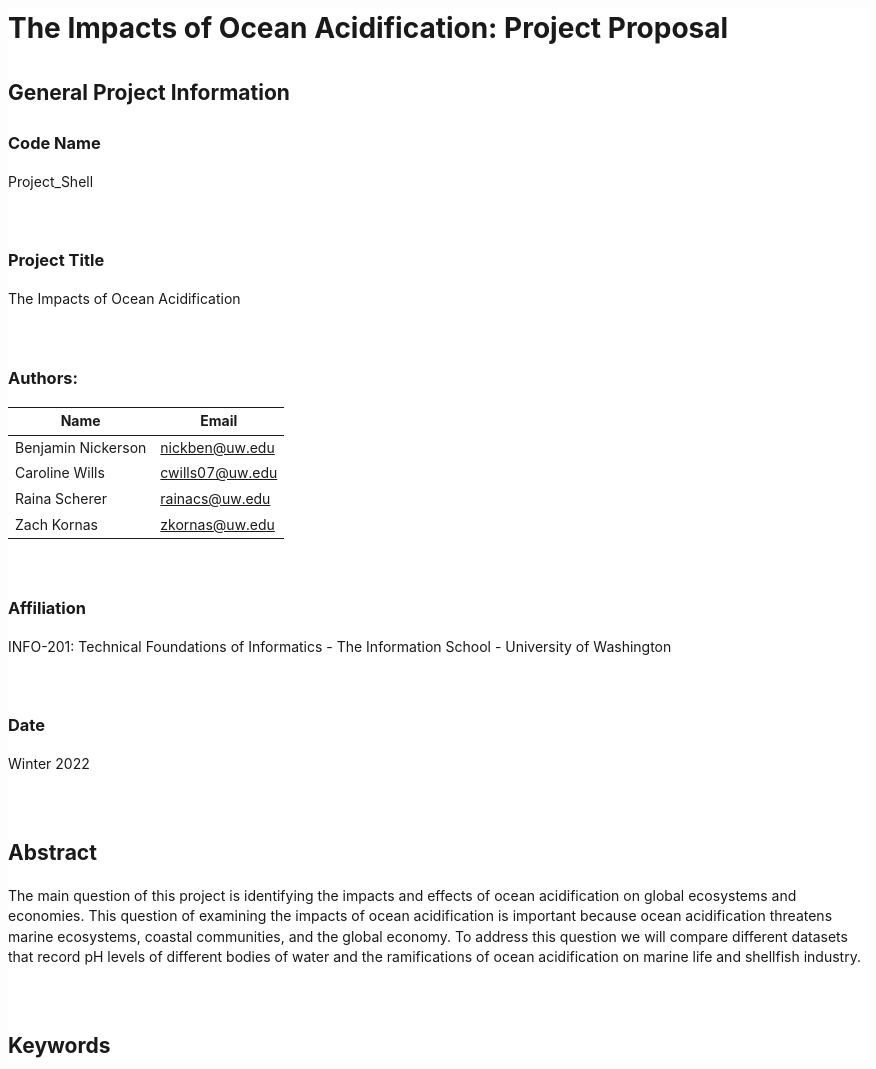 # The Impacts of Ocean Acidification: Project Proposal


## General Project Information
### Code Name
Project_Shell

<br>

### Project Title
The Impacts of Ocean Acidification

<br>

### Authors: 

|Name|Email|
|-----|--------|
|Benjamin Nickerson|nickben@uw.edu|
|Caroline Wills | cwills07@uw.edu|
|Raina Scherer |rainacs@uw.edu|
|Zach Kornas |zkornas@uw.edu|

<br>

### Affiliation
INFO-201: Technical Foundations of Informatics - The Information School - University of Washington

<br>

### Date
Winter 2022

<br>

## Abstract

The main question of this project is identifying the impacts and effects of ocean acidification on global ecosystems and economies. This question of examining the impacts of ocean acidification is important because ocean acidification threatens marine ecosystems, coastal communities, and the global economy. To address this question we will compare different datasets that record pH levels of different bodies of water and the ramifications of ocean acidification on marine life and shellfish industry. 

<br>

## Keywords
